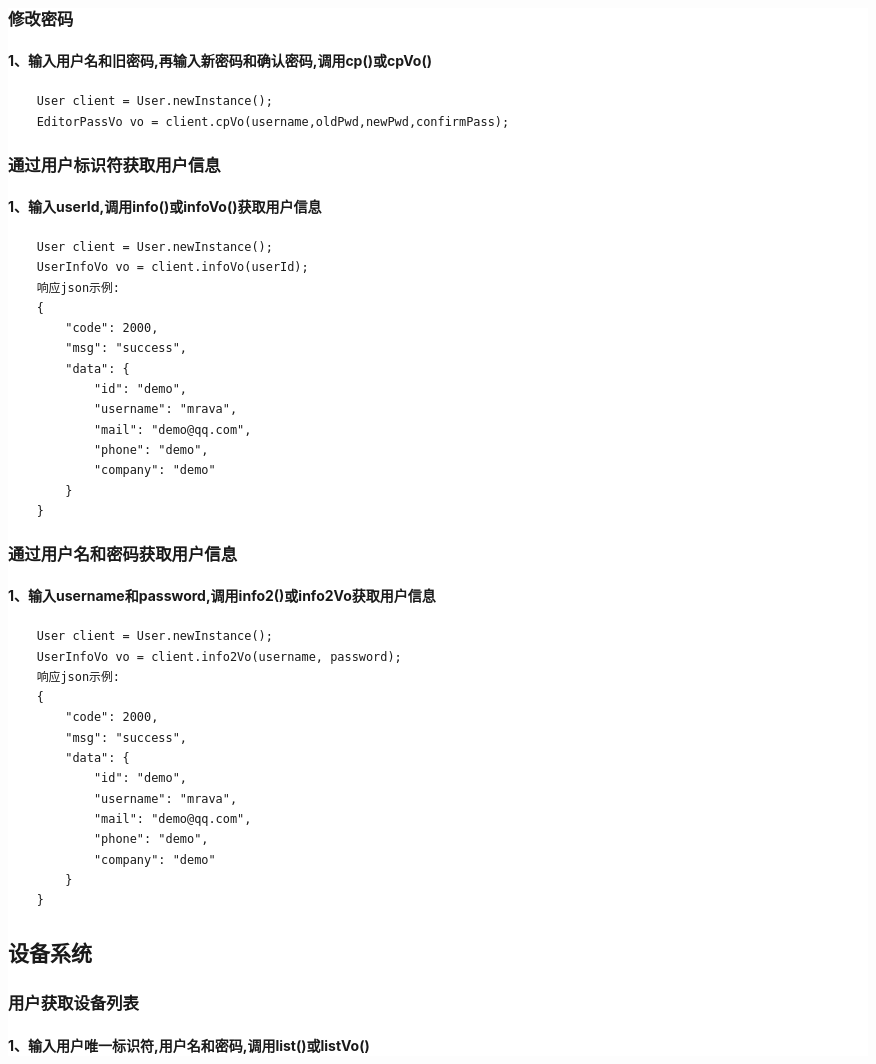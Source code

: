 ### 修改密码

#### 1、输入用户名和旧密码,再输入新密码和确认密码,调用cp()或cpVo()

		User client = User.newInstance();
	    EditorPassVo vo = client.cpVo(username,oldPwd,newPwd,confirmPass);

### 通过用户标识符获取用户信息

#### 1、输入userId,调用info()或infoVo()获取用户信息

	 	User client = User.newInstance();
	    UserInfoVo vo = client.infoVo(userId);
	    响应json示例:
	    {
	        "code": 2000,
	        "msg": "success",
	        "data": {
	            "id": "demo",
	            "username": "mrava",
	            "mail": "demo@qq.com",
	            "phone": "demo",
	            "company": "demo"
	        }
	    }

### 通过用户名和密码获取用户信息

#### 1、输入username和password,调用info2()或info2Vo获取用户信息

		User client = User.newInstance();
	    UserInfoVo vo = client.info2Vo(username, password);
	    响应json示例:
	    {
	        "code": 2000,
	        "msg": "success",
	        "data": {
	            "id": "demo",
	            "username": "mrava",
	            "mail": "demo@qq.com",
	            "phone": "demo",
	            "company": "demo"
	        }
	    }

## 设备系统

### 用户获取设备列表

#### 1、输入用户唯一标识符,用户名和密码,调用list()或listVo()
